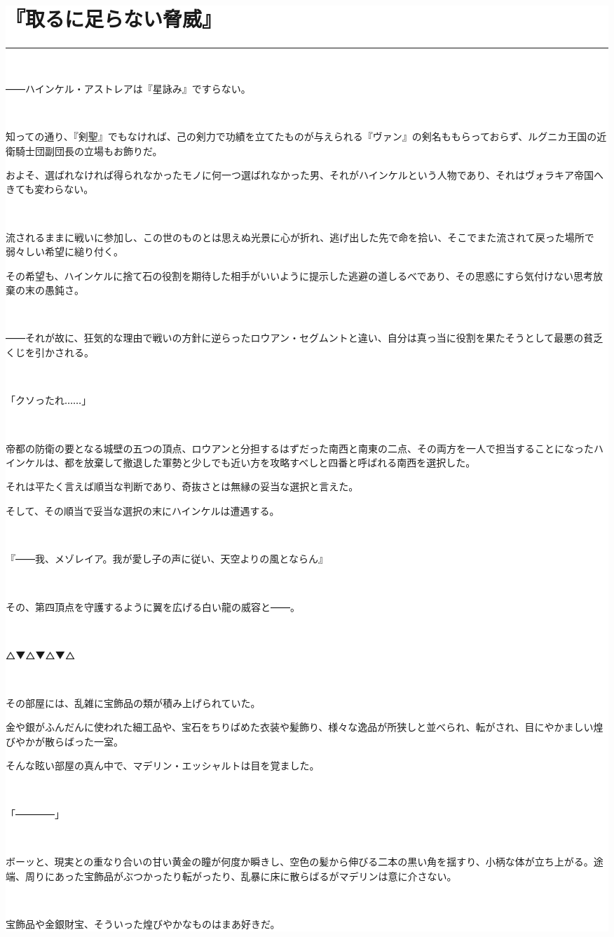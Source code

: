 # 『取るに足らない脅威』

------

　

――ハインケル・アストレアは『星詠み』ですらない。

　

知っての通り、『剣聖』でもなければ、己の剣力で功績を立てたものが与えられる『ヴァン』の剣名ももらっておらず、ルグニカ王国の近衛騎士団副団長の立場もお飾りだ。

およそ、選ばれなければ得られなかったモノに何一つ選ばれなかった男、それがハインケルという人物であり、それはヴォラキア帝国へきても変わらない。

　

流されるままに戦いに参加し、この世のものとは思えぬ光景に心が折れ、逃げ出した先で命を拾い、そこでまた流されて戻った場所で弱々しい希望に縋り付く。

その希望も、ハインケルに捨て石の役割を期待した相手がいいように提示した逃避の道しるべであり、その思惑にすら気付けない思考放棄の末の愚鈍さ。

　

――それが故に、狂気的な理由で戦いの方針に逆らったロウアン・セグムントと違い、自分は真っ当に役割を果たそうとして最悪の貧乏くじを引かされる。

　

「クソったれ……」

　

帝都の防衛の要となる城壁の五つの頂点、ロウアンと分担するはずだった南西と南東の二点、その両方を一人で担当することになったハインケルは、都を放棄して撤退した軍勢と少しでも近い方を攻略すべしと四番と呼ばれる南西を選択した。

それは平たく言えば順当な判断であり、奇抜さとは無縁の妥当な選択と言えた。

そして、その順当で妥当な選択の末にハインケルは遭遇する。

　

『――我、メゾレイア。我が愛し子の声に従い、天空よりの風とならん』

　

その、第四頂点を守護するように翼を広げる白い龍の威容と――。

　

△▼△▼△▼△

　

その部屋には、乱雑に宝飾品の類が積み上げられていた。

金や銀がふんだんに使われた細工品や、宝石をちりばめた衣装や髪飾り、様々な逸品が所狭しと並べられ、転がされ、目にやかましい煌びやかが散らばった一室。

そんな眩い部屋の真ん中で、マデリン・エッシャルトは目を覚ました。

　

「――――」

　

ボーッと、現実との重なり合いの甘い黄金の瞳が何度か瞬きし、空色の髪から伸びる二本の黒い角を揺すり、小柄な体が立ち上がる。途端、周りにあった宝飾品がぶつかったり転がったり、乱暴に床に散らばるがマデリンは意に介さない。

　

宝飾品や金銀財宝、そういった煌びやかなものはまあ好きだ。
